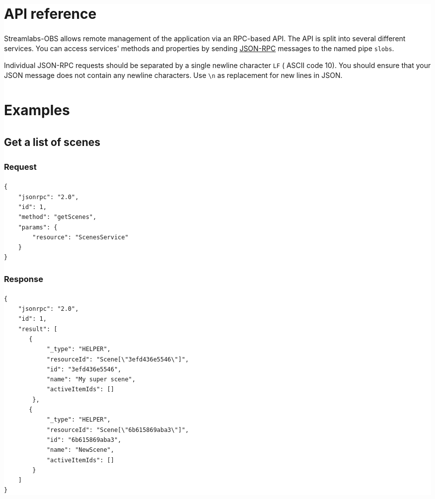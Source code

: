 # API reference

Streamlabs-OBS allows remote management of the application via
an RPC-based API. The API is split into several different services.
You can access services' methods and properties by sending
[JSON-RPC](http://www.jsonrpc.org/specification) messages to the
named pipe `slobs`.

Individual JSON-RPC requests should be separated by a single newline
character `LF` ( ASCII code 10).  You should ensure that your JSON message does not
contain any newline characters. Use `\n` as replacement for new lines in JSON. 

# Examples


## Get a list of scenes


### Request
```
{
    "jsonrpc": "2.0",
    "id": 1,
    "method": "getScenes",
    "params": {
        "resource": "ScenesService"
    }
}
```



### Response
```
{
    "jsonrpc": "2.0",
    "id": 1,
    "result": [
       {
            "_type": "HELPER",
            "resourceId": "Scene[\"3efd436e5546\"]",
            "id": "3efd436e5546",
            "name": "My super scene",
            "activeItemIds": []
        },
       {
            "_type": "HELPER",
            "resourceId": "Scene[\"6b615869aba3\"]",
            "id": "6b615869aba3",
            "name": "NewScene",
            "activeItemIds": []
        }
    ]
}
```
